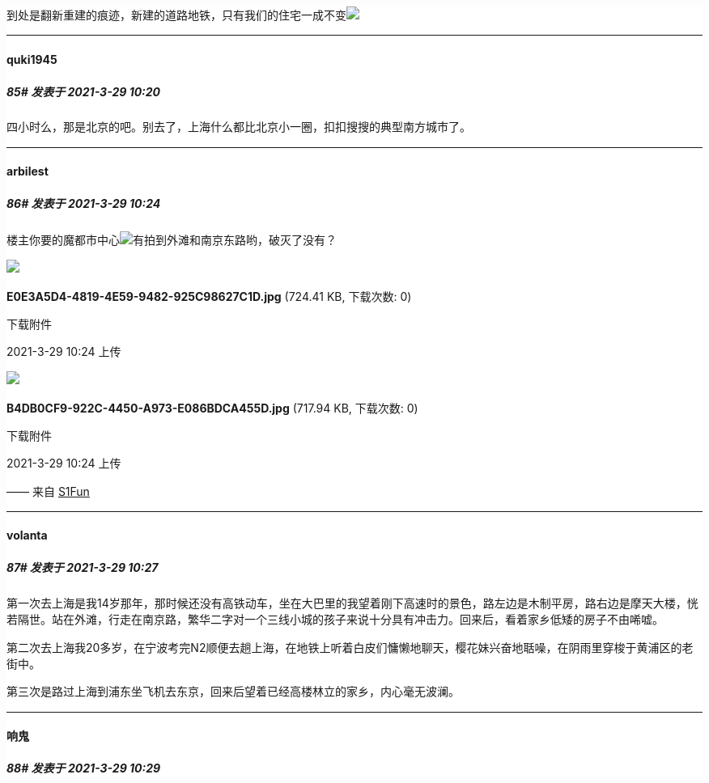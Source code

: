 到处是翻新重建的痕迹，新建的道路地铁，只有我们的住宅一成不变<img src="https://static.saraba1st.com/image/smiley/face2017/067.png" referrerpolicy="no-referrer">


-----

####  quki1945  
##### 85#       发表于 2021-3-29 10:20


四小时么，那是北京的吧。别去了，上海什么都比北京小一圈，扣扣搜搜的典型南方城市了。


-----

####  arbilest  
##### 86#       发表于 2021-3-29 10:24


楼主你要的魔都市中心<img src="https://static.saraba1st.com/image/smiley/face2017/067.png" referrerpolicy="no-referrer">有拍到外滩和南京东路哟，破灭了没有？

<img src="https://img.saraba1st.com/forum/202103/29/102402j0xa01c7wccbbnb8.jpg" referrerpolicy="no-referrer">


<strong>E0E3A5D4-4819-4E59-9482-925C98627C1D.jpg</strong> (724.41 KB, 下载次数: 0)

下载附件

2021-3-29 10:24 上传


<img src="https://img.saraba1st.com/forum/202103/29/102401koxoxuqboqxx2b3x.jpg" referrerpolicy="no-referrer">


<strong>B4DB0CF9-922C-4450-A973-E086BDCA455D.jpg</strong> (717.94 KB, 下载次数: 0)

下载附件

2021-3-29 10:24 上传


—— 来自 [S1Fun](https://s1fun.koalcat.com)


-----

####  volanta  
##### 87#       发表于 2021-3-29 10:27


第一次去上海是我14岁那年，那时候还没有高铁动车，坐在大巴里的我望着刚下高速时的景色，路左边是木制平房，路右边是摩天大楼，恍若隔世。站在外滩，行走在南京路，繁华二字对一个三线小城的孩子来说十分具有冲击力。回来后，看着家乡低矮的房子不由唏嘘。

第二次去上海我20多岁，在宁波考完N2顺便去趟上海，在地铁上听着白皮们慵懒地聊天，樱花妹兴奋地聒噪，在阴雨里穿梭于黄浦区的老街中。

第三次是路过上海到浦东坐飞机去东京，回来后望着已经高楼林立的家乡，内心毫无波澜。


-----

####  响鬼  
##### 88#       发表于 2021-3-29 10:29

